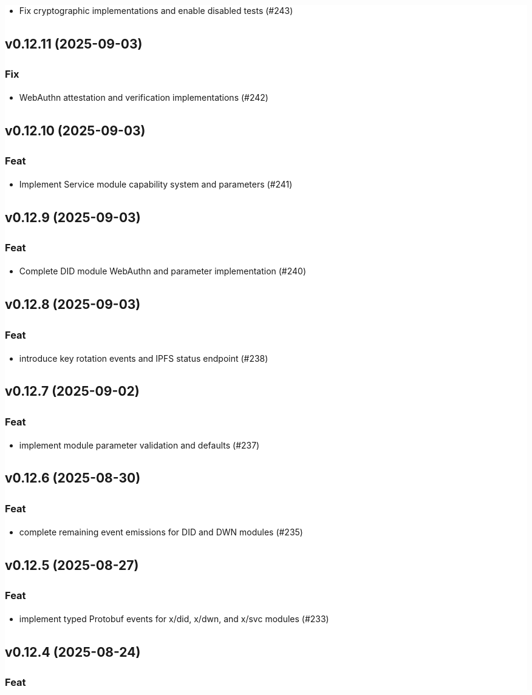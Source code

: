 - Fix cryptographic implementations and enable disabled tests (#243)

## v0.12.11 (2025-09-03)

### Fix

- WebAuthn attestation and verification implementations (#242)

## v0.12.10 (2025-09-03)

### Feat

- Implement Service module capability system and parameters (#241)

## v0.12.9 (2025-09-03)

### Feat

- Complete DID module WebAuthn and parameter implementation (#240)

## v0.12.8 (2025-09-03)

### Feat

- introduce key rotation events and IPFS status endpoint (#238)

## v0.12.7 (2025-09-02)

### Feat

- implement module parameter validation and defaults (#237)

## v0.12.6 (2025-08-30)

### Feat

- complete remaining event emissions for DID and DWN modules (#235)

## v0.12.5 (2025-08-27)

### Feat

- implement typed Protobuf events for x/did, x/dwn, and x/svc modules (#233)

## v0.12.4 (2025-08-24)

### Feat
